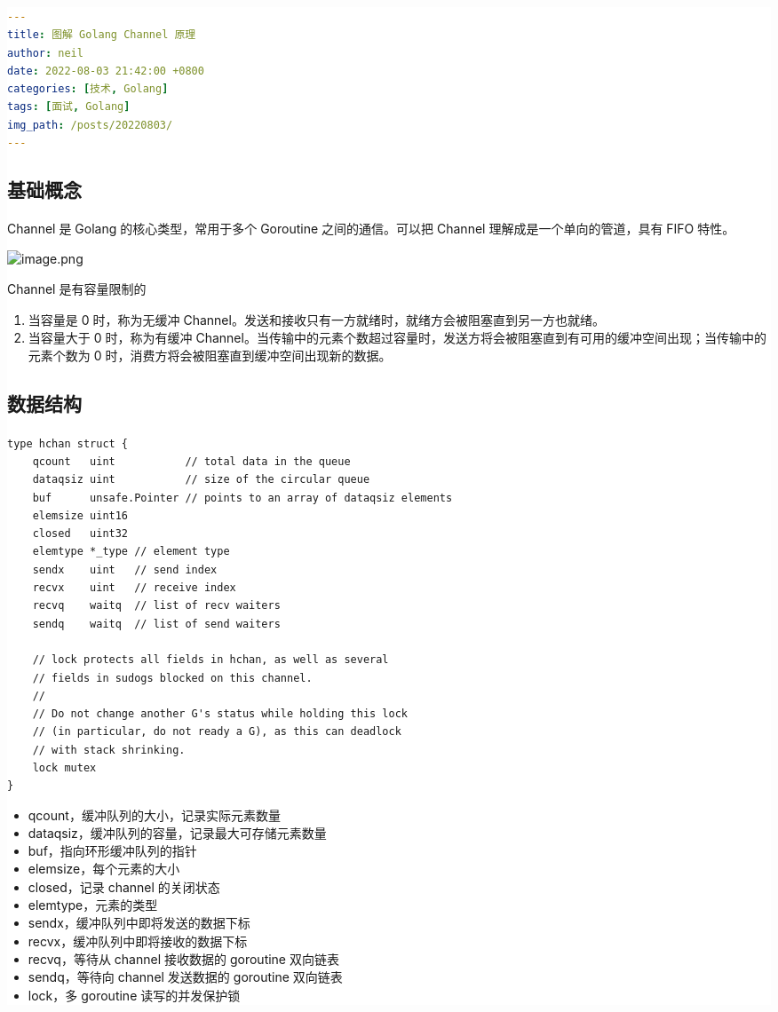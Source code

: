 ```yaml
---
title: 图解 Golang Channel 原理
author: neil
date: 2022-08-03 21:42:00 +0800
categories: [技术, Golang]
tags: [面试, Golang]
img_path: /posts/20220803/
---
```



## 基础概念

Channel 是 Golang 的核心类型，常用于多个 Goroutine 之间的通信。可以把 Channel 理解成是一个单向的管道，具有 FIFO 特性。

![image.png](https://raw.githubusercontent.com/neilzhang/blog-images/main/posts/20220803/image-20220803220239287.png)

Channel 是有容量限制的
1. 当容量是 0 时，称为无缓冲 Channel。发送和接收只有一方就绪时，就绪方会被阻塞直到另一方也就绪。
2. 当容量大于 0 时，称为有缓冲 Channel。当传输中的元素个数超过容量时，发送方将会被阻塞直到有可用的缓冲空间出现；当传输中的元素个数为 0 时，消费方将会被阻塞直到缓冲空间出现新的数据。


## 数据结构

```golang
type hchan struct {
	qcount   uint           // total data in the queue
	dataqsiz uint           // size of the circular queue
	buf      unsafe.Pointer // points to an array of dataqsiz elements
	elemsize uint16
	closed   uint32
	elemtype *_type // element type
	sendx    uint   // send index
	recvx    uint   // receive index
	recvq    waitq  // list of recv waiters
	sendq    waitq  // list of send waiters

	// lock protects all fields in hchan, as well as several
	// fields in sudogs blocked on this channel.
	//
	// Do not change another G's status while holding this lock
	// (in particular, do not ready a G), as this can deadlock
	// with stack shrinking.
	lock mutex
}
```

- qcount，缓冲队列的大小，记录实际元素数量
- dataqsiz，缓冲队列的容量，记录最大可存储元素数量
- buf，指向环形缓冲队列的指针
- elemsize，每个元素的大小
- closed，记录 channel 的关闭状态
- elemtype，元素的类型
- sendx，缓冲队列中即将发送的数据下标
- recvx，缓冲队列中即将接收的数据下标
- recvq，等待从 channel 接收数据的 goroutine 双向链表
- sendq，等待向 channel 发送数据的 goroutine 双向链表
- lock，多 goroutine 读写的并发保护锁
